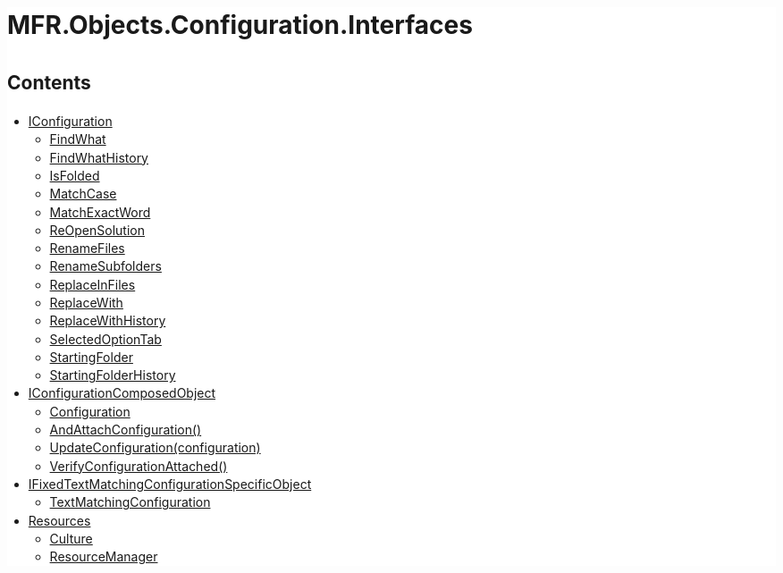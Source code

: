 <a name='assembly'></a>
# MFR.Objects.Configuration.Interfaces

## Contents

- [IConfiguration](#T-MFR-Objects-Configuration-Interfaces-IConfiguration 'MFR.Objects.Configuration.Interfaces.IConfiguration')
  - [FindWhat](#P-MFR-Objects-Configuration-Interfaces-IConfiguration-FindWhat 'MFR.Objects.Configuration.Interfaces.IConfiguration.FindWhat')
  - [FindWhatHistory](#P-MFR-Objects-Configuration-Interfaces-IConfiguration-FindWhatHistory 'MFR.Objects.Configuration.Interfaces.IConfiguration.FindWhatHistory')
  - [IsFolded](#P-MFR-Objects-Configuration-Interfaces-IConfiguration-IsFolded 'MFR.Objects.Configuration.Interfaces.IConfiguration.IsFolded')
  - [MatchCase](#P-MFR-Objects-Configuration-Interfaces-IConfiguration-MatchCase 'MFR.Objects.Configuration.Interfaces.IConfiguration.MatchCase')
  - [MatchExactWord](#P-MFR-Objects-Configuration-Interfaces-IConfiguration-MatchExactWord 'MFR.Objects.Configuration.Interfaces.IConfiguration.MatchExactWord')
  - [ReOpenSolution](#P-MFR-Objects-Configuration-Interfaces-IConfiguration-ReOpenSolution 'MFR.Objects.Configuration.Interfaces.IConfiguration.ReOpenSolution')
  - [RenameFiles](#P-MFR-Objects-Configuration-Interfaces-IConfiguration-RenameFiles 'MFR.Objects.Configuration.Interfaces.IConfiguration.RenameFiles')
  - [RenameSubfolders](#P-MFR-Objects-Configuration-Interfaces-IConfiguration-RenameSubfolders 'MFR.Objects.Configuration.Interfaces.IConfiguration.RenameSubfolders')
  - [ReplaceInFiles](#P-MFR-Objects-Configuration-Interfaces-IConfiguration-ReplaceInFiles 'MFR.Objects.Configuration.Interfaces.IConfiguration.ReplaceInFiles')
  - [ReplaceWith](#P-MFR-Objects-Configuration-Interfaces-IConfiguration-ReplaceWith 'MFR.Objects.Configuration.Interfaces.IConfiguration.ReplaceWith')
  - [ReplaceWithHistory](#P-MFR-Objects-Configuration-Interfaces-IConfiguration-ReplaceWithHistory 'MFR.Objects.Configuration.Interfaces.IConfiguration.ReplaceWithHistory')
  - [SelectedOptionTab](#P-MFR-Objects-Configuration-Interfaces-IConfiguration-SelectedOptionTab 'MFR.Objects.Configuration.Interfaces.IConfiguration.SelectedOptionTab')
  - [StartingFolder](#P-MFR-Objects-Configuration-Interfaces-IConfiguration-StartingFolder 'MFR.Objects.Configuration.Interfaces.IConfiguration.StartingFolder')
  - [StartingFolderHistory](#P-MFR-Objects-Configuration-Interfaces-IConfiguration-StartingFolderHistory 'MFR.Objects.Configuration.Interfaces.IConfiguration.StartingFolderHistory')
- [IConfigurationComposedObject](#T-MFR-Objects-Configuration-Interfaces-IConfigurationComposedObject 'MFR.Objects.Configuration.Interfaces.IConfigurationComposedObject')
  - [Configuration](#P-MFR-Objects-Configuration-Interfaces-IConfigurationComposedObject-Configuration 'MFR.Objects.Configuration.Interfaces.IConfigurationComposedObject.Configuration')
  - [AndAttachConfiguration()](#M-MFR-Objects-Configuration-Interfaces-IConfigurationComposedObject-AndAttachConfiguration-MFR-Objects-Configuration-Interfaces-IConfiguration- 'MFR.Objects.Configuration.Interfaces.IConfigurationComposedObject.AndAttachConfiguration(MFR.Objects.Configuration.Interfaces.IConfiguration)')
  - [UpdateConfiguration(configuration)](#M-MFR-Objects-Configuration-Interfaces-IConfigurationComposedObject-UpdateConfiguration-MFR-Objects-Configuration-Interfaces-IConfiguration- 'MFR.Objects.Configuration.Interfaces.IConfigurationComposedObject.UpdateConfiguration(MFR.Objects.Configuration.Interfaces.IConfiguration)')
  - [VerifyConfigurationAttached()](#M-MFR-Objects-Configuration-Interfaces-IConfigurationComposedObject-VerifyConfigurationAttached 'MFR.Objects.Configuration.Interfaces.IConfigurationComposedObject.VerifyConfigurationAttached')
- [IFixedTextMatchingConfigurationSpecificObject](#T-MFR-Objects-Configuration-Interfaces-IFixedTextMatchingConfigurationSpecificObject 'MFR.Objects.Configuration.Interfaces.IFixedTextMatchingConfigurationSpecificObject')
  - [TextMatchingConfiguration](#P-MFR-Objects-Configuration-Interfaces-IFixedTextMatchingConfigurationSpecificObject-TextMatchingConfiguration 'MFR.Objects.Configuration.Interfaces.IFixedTextMatchingConfigurationSpecificObject.TextMatchingConfiguration')
- [Resources](#T-MFR-Objects-Configuration-Interfaces-Properties-Resources 'MFR.Objects.Configuration.Interfaces.Properties.Resources')
  - [Culture](#P-MFR-Objects-Configuration-Interfaces-Properties-Resources-Culture 'MFR.Objects.Configuration.Interfaces.Properties.Resources.Culture')
  - [ResourceManager](#P-MFR-Objects-Configuration-Interfaces-Properties-Resources-ResourceManager 'MFR.Objects.Configuration.Interfaces.Properties.Resources.ResourceManager')